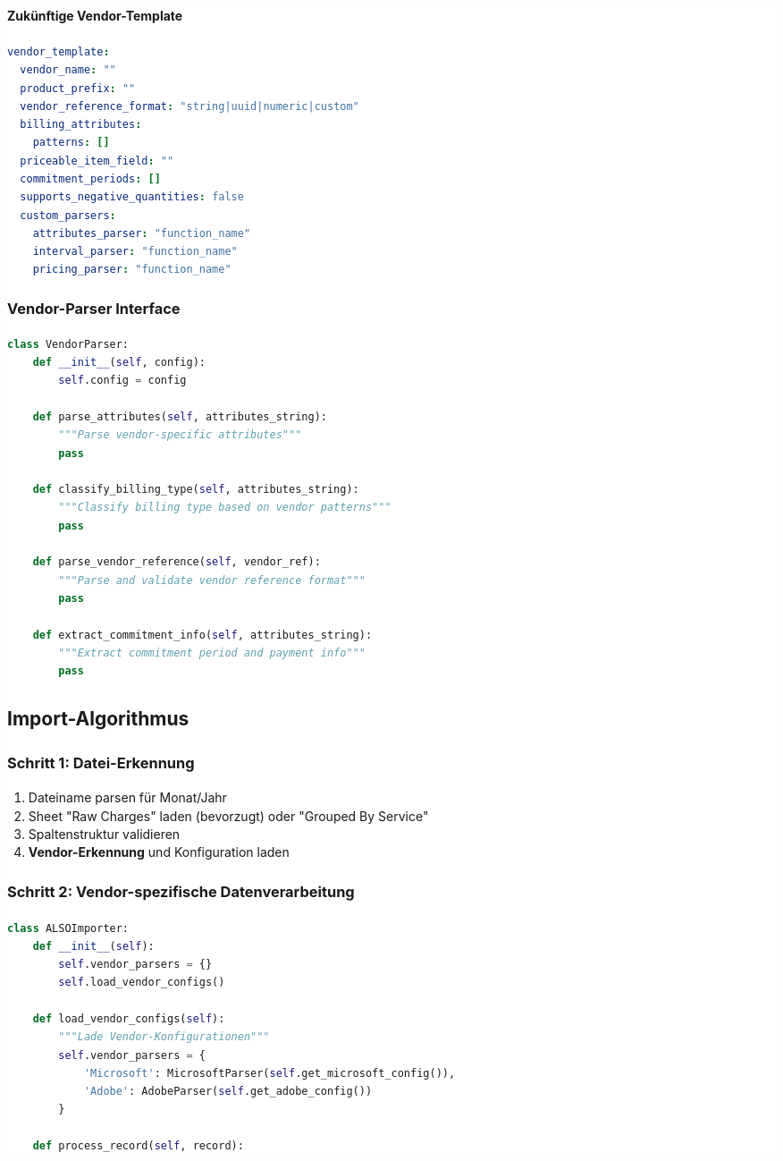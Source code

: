 #### Zukünftige Vendor-Template
```yaml
vendor_template:
  vendor_name: ""
  product_prefix: ""
  vendor_reference_format: "string|uuid|numeric|custom"
  billing_attributes:
    patterns: []
  priceable_item_field: ""
  commitment_periods: []
  supports_negative_quantities: false
  custom_parsers:
    attributes_parser: "function_name"
    interval_parser: "function_name"
    pricing_parser: "function_name"
```

### Vendor-Parser Interface
```python
class VendorParser:
    def __init__(self, config):
        self.config = config
    
    def parse_attributes(self, attributes_string):
        """Parse vendor-specific attributes"""
        pass
    
    def classify_billing_type(self, attributes_string):
        """Classify billing type based on vendor patterns"""
        pass
    
    def parse_vendor_reference(self, vendor_ref):
        """Parse and validate vendor reference format"""
        pass
    
    def extract_commitment_info(self, attributes_string):
        """Extract commitment period and payment info"""
        pass
```

## Import-Algorithmus

### Schritt 1: Datei-Erkennung
1. Dateiname parsen für Monat/Jahr
2. Sheet "Raw Charges" laden (bevorzugt) oder "Grouped By Service"
3. Spaltenstruktur validieren
4. **Vendor-Erkennung** und Konfiguration laden

### Schritt 2: Vendor-spezifische Datenverarbeitung
```python
class ALSOImporter:
    def __init__(self):
        self.vendor_parsers = {}
        self.load_vendor_configs()
    
    def load_vendor_configs(self):
        """Lade Vendor-Konfigurationen"""
        self.vendor_parsers = {
            'Microsoft': MicrosoftParser(self.get_microsoft_config()),
            'Adobe': AdobeParser(self.get_adobe_config())
        }
    
    def process_record(self, record):
```